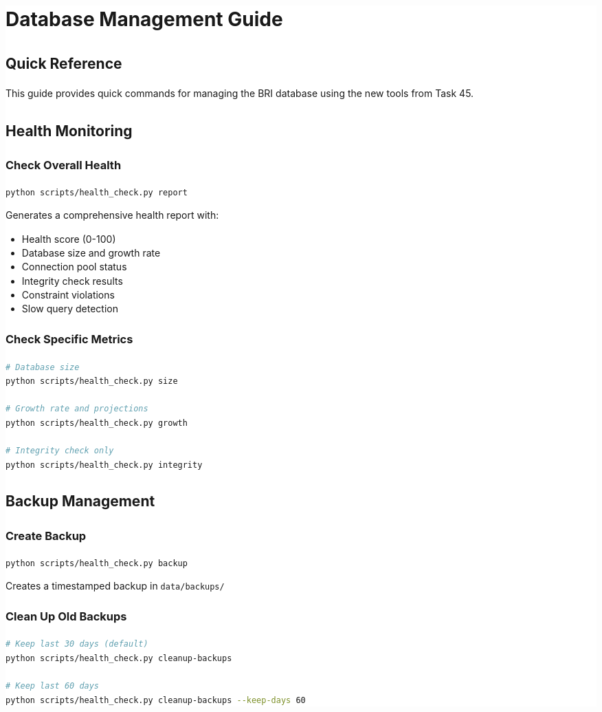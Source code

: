 # Database Management Guide

## Quick Reference

This guide provides quick commands for managing the BRI database using the new tools from Task 45.

## Health Monitoring

### Check Overall Health
```bash
python scripts/health_check.py report
```
Generates a comprehensive health report with:
- Health score (0-100)
- Database size and growth rate
- Connection pool status
- Integrity check results
- Constraint violations
- Slow query detection

### Check Specific Metrics
```bash
# Database size
python scripts/health_check.py size

# Growth rate and projections
python scripts/health_check.py growth

# Integrity check only
python scripts/health_check.py integrity
```

## Backup Management

### Create Backup
```bash
python scripts/health_check.py backup
```
Creates a timestamped backup in `data/backups/`

### Clean Up Old Backups
```bash
# Keep last 30 days (default)
python scripts/health_check.py cleanup-backups

# Keep last 60 days
python scripts/health_check.py cleanup-backups --keep-days 60
```
